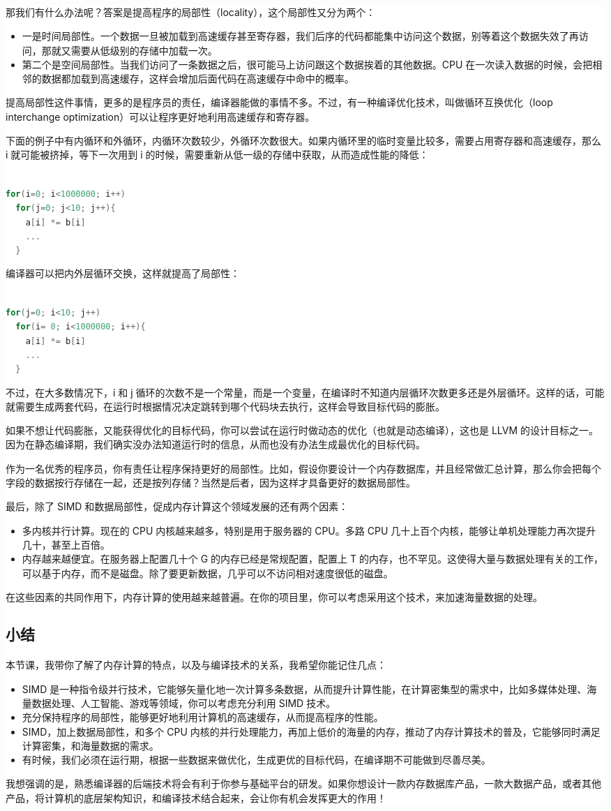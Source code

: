 那我们有什么办法呢？答案是提高程序的局部性（locality），这个局部性又分为两个：

* 一是时间局部性。一个数据一旦被加载到高速缓存甚至寄存器，我们后序的代码都能集中访问这个数据，别等着这个数据失效了再访问，那就又需要从低级别的存储中加载一次。
* 第二个是空间局部性。当我们访问了一条数据之后，很可能马上访问跟这个数据挨着的其他数据。CPU 在一次读入数据的时候，会把相邻的数据都加载到高速缓存，这样会增加后面代码在高速缓存中命中的概率。

提高局部性这件事情，更多的是程序员的责任，编译器能做的事情不多。不过，有一种编译优化技术，叫做循环互换优化（loop interchange optimization）可以让程序更好地利用高速缓存和寄存器。

下面的例子中有内循环和外循环，内循环次数较少，外循环次数很大。如果内循环里的临时变量比较多，需要占用寄存器和高速缓存，那么 i 就可能被挤掉，等下一次用到 i 的时候，需要重新从低一级的存储中获取，从而造成性能的降低：

```c

for(i=0; i<1000000; i++)
  for(j=0; j<10; j++){
    a[i] *= b[i]
    ...
  }
```

编译器可以把内外层循环交换，这样就提高了局部性：

```c

for(j=0; i<10; j++)
  for(i= 0; i<1000000; i++){
    a[i] *= b[i]
    ...
  }
```

不过，在大多数情况下，i 和 j 循环的次数不是一个常量，而是一个变量，在编译时不知道内层循环次数更多还是外层循环。这样的话，可能就需要生成两套代码，在运行时根据情况决定跳转到哪个代码块去执行，这样会导致目标代码的膨胀。

如果不想让代码膨胀，又能获得优化的目标代码，你可以尝试在运行时做动态的优化（也就是动态编译），这也是 LLVM 的设计目标之一。因为在静态编译期，我们确实没办法知道运行时的信息，从而也没有办法生成最优化的目标代码。

作为一名优秀的程序员，你有责任让程序保持更好的局部性。比如，假设你要设计一个内存数据库，并且经常做汇总计算，那么你会把每个字段的数据按行存储在一起，还是按列存储？当然是后者，因为这样才具备更好的数据局部性。

最后，除了 SIMD 和数据局部性，促成内存计算这个领域发展的还有两个因素：

* 多内核并行计算。现在的 CPU 内核越来越多，特别是用于服务器的 CPU。多路 CPU 几十上百个内核，能够让单机处理能力再次提升几十，甚至上百倍。
* 内存越来越便宜。在服务器上配置几十个 G 的内存已经是常规配置，配置上 T 的内存，也不罕见。这使得大量与数据处理有关的工作，可以基于内存，而不是磁盘。除了要更新数据，几乎可以不访问相对速度很低的磁盘。

在这些因素的共同作用下，内存计算的使用越来越普遍。在你的项目里，你可以考虑采用这个技术，来加速海量数据的处理。

## 小结

本节课，我带你了解了内存计算的特点，以及与编译技术的关系，我希望你能记住几点：

* SIMD 是一种指令级并行技术，它能够矢量化地一次计算多条数据，从而提升计算性能，在计算密集型的需求中，比如多媒体处理、海量数据处理、人工智能、游戏等领域，你可以考虑充分利用 SIMD 技术。
* 充分保持程序的局部性，能够更好地利用计算机的高速缓存，从而提高程序的性能。
* SIMD，加上数据局部性，和多个 CPU 内核的并行处理能力，再加上低价的海量的内存，推动了内存计算技术的普及，它能够同时满足计算密集，和海量数据的需求。
* 有时候，我们必须在运行期，根据一些数据来做优化，生成更优的目标代码，在编译期不可能做到尽善尽美。

我想强调的是，熟悉编译器的后端技术将会有利于你参与基础平台的研发。如果你想设计一款内存数据库产品，一款大数据产品，或者其他产品，将计算机的底层架构知识，和编译技术结合起来，会让你有机会发挥更大的作用！